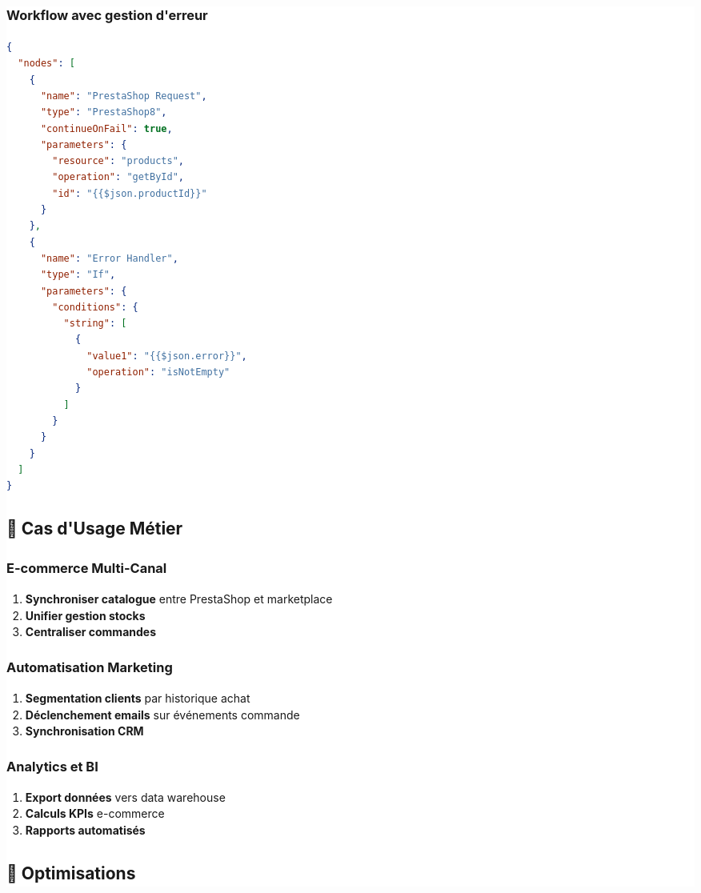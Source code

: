 ### Workflow avec gestion d'erreur
```json
{
  "nodes": [
    {
      "name": "PrestaShop Request",
      "type": "PrestaShop8",
      "continueOnFail": true,
      "parameters": {
        "resource": "products",
        "operation": "getById",
        "id": "{{$json.productId}}"
      }
    },
    {
      "name": "Error Handler",
      "type": "If",
      "parameters": {
        "conditions": {
          "string": [
            {
              "value1": "{{$json.error}}",
              "operation": "isNotEmpty"
            }
          ]
        }
      }
    }
  ]
}
```

## 📱 Cas d'Usage Métier

### E-commerce Multi-Canal
1. **Synchroniser catalogue** entre PrestaShop et marketplace
2. **Unifier gestion stocks** 
3. **Centraliser commandes**

### Automatisation Marketing
1. **Segmentation clients** par historique achat
2. **Déclenchement emails** sur événements commande
3. **Synchronisation CRM**

### Analytics et BI
1. **Export données** vers data warehouse
2. **Calculs KPIs** e-commerce
3. **Rapports automatisés**

## 🚀 Optimisations
